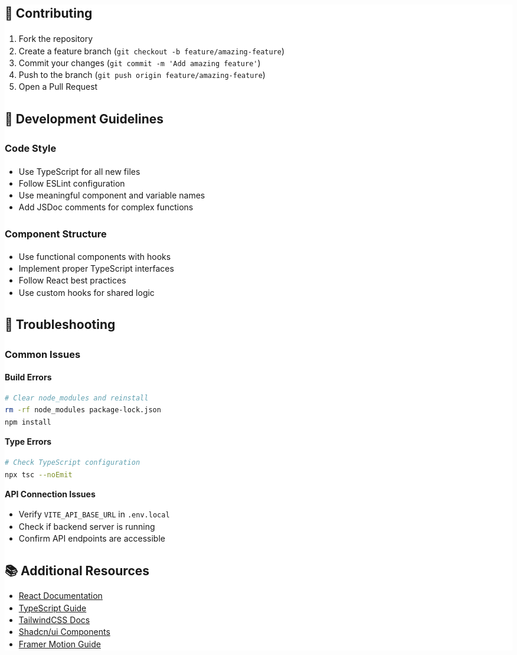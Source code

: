 ## 🤝 Contributing

1. Fork the repository
2. Create a feature branch (`git checkout -b feature/amazing-feature`)
3. Commit your changes (`git commit -m 'Add amazing feature'`)
4. Push to the branch (`git push origin feature/amazing-feature`)
5. Open a Pull Request

## 📝 Development Guidelines

### Code Style
- Use TypeScript for all new files
- Follow ESLint configuration
- Use meaningful component and variable names
- Add JSDoc comments for complex functions

### Component Structure
- Use functional components with hooks
- Implement proper TypeScript interfaces
- Follow React best practices
- Use custom hooks for shared logic

## 🐛 Troubleshooting

### Common Issues

**Build Errors**
```bash
# Clear node_modules and reinstall
rm -rf node_modules package-lock.json
npm install
```

**Type Errors**
```bash
# Check TypeScript configuration
npx tsc --noEmit
```

**API Connection Issues**
- Verify `VITE_API_BASE_URL` in `.env.local`
- Check if backend server is running
- Confirm API endpoints are accessible

## 📚 Additional Resources

- [React Documentation](https://react.dev)
- [TypeScript Guide](https://www.typescriptlang.org/docs)
- [TailwindCSS Docs](https://tailwindcss.com/docs)
- [Shadcn/ui Components](https://ui.shadcn.com)
- [Framer Motion Guide](https://www.framer.com/motion)
